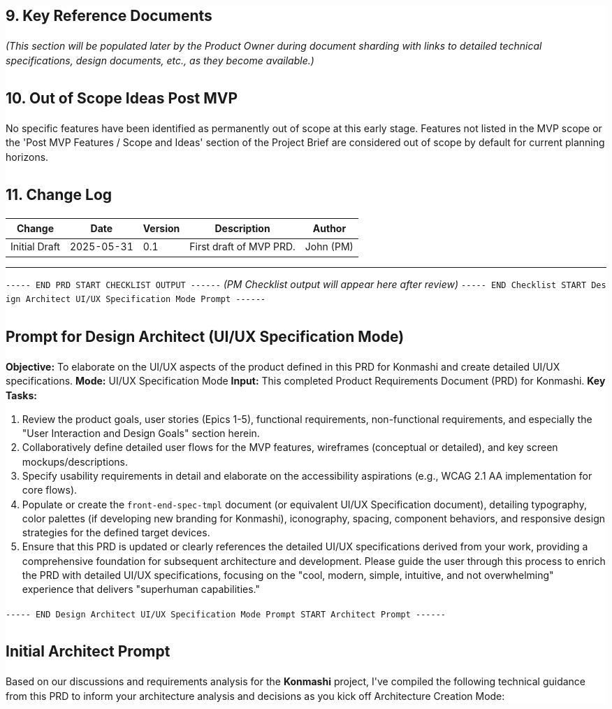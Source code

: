 ## 9. Key Reference Documents
*(This section will be populated later by the Product Owner during document sharding with links to detailed technical specifications, design documents, etc., as they become available.)*

## 10. Out of Scope Ideas Post MVP
No specific features have been identified as permanently out of scope at this early stage. Features not listed in the MVP scope or the 'Post MVP Features / Scope and Ideas' section of the Project Brief are considered out of scope by default for current planning horizons.

## 11. Change Log

| Change         | Date       | Version | Description              | Author     |
| -------------- | ---------- | ------- | ------------------------ | ---------- |
| Initial Draft  | 2025-05-31 | 0.1     | First draft of MVP PRD.  | John (PM)  |

---
`----- END PRD START CHECKLIST OUTPUT ------`
*(PM Checklist output will appear here after review)*
`----- END Checklist START Design Architect UI/UX Specification Mode Prompt ------`

## Prompt for Design Architect (UI/UX Specification Mode)

**Objective:** To elaborate on the UI/UX aspects of the product defined in this PRD for Konmashi and create detailed UI/UX specifications.
**Mode:** UI/UX Specification Mode
**Input:** This completed Product Requirements Document (PRD) for Konmashi.
**Key Tasks:**
1.  Review the product goals, user stories (Epics 1-5), functional requirements, non-functional requirements, and especially the "User Interaction and Design Goals" section herein.
2.  Collaboratively define detailed user flows for the MVP features, wireframes (conceptual or detailed), and key screen mockups/descriptions.
3.  Specify usability requirements in detail and elaborate on the accessibility aspirations (e.g., WCAG 2.1 AA implementation for core flows).
4.  Populate or create the `front-end-spec-tmpl` document (or equivalent UI/UX Specification document), detailing typography, color palettes (if developing new branding for Konmashi), iconography, spacing, component behaviors, and responsive design strategies for the defined target devices.
5.  Ensure that this PRD is updated or clearly references the detailed UI/UX specifications derived from your work, providing a comprehensive foundation for subsequent architecture and development.
Please guide the user through this process to enrich the PRD with detailed UI/UX specifications, focusing on the "cool, modern, simple, intuitive, and not overwhelming" experience that delivers "superhuman capabilities."

`----- END Design Architect UI/UX Specification Mode Prompt START Architect Prompt ------`

## Initial Architect Prompt

Based on our discussions and requirements analysis for the **Konmashi** project, I've compiled the following technical guidance from this PRD to inform your architecture analysis and decisions as you kick off Architecture Creation Mode:
